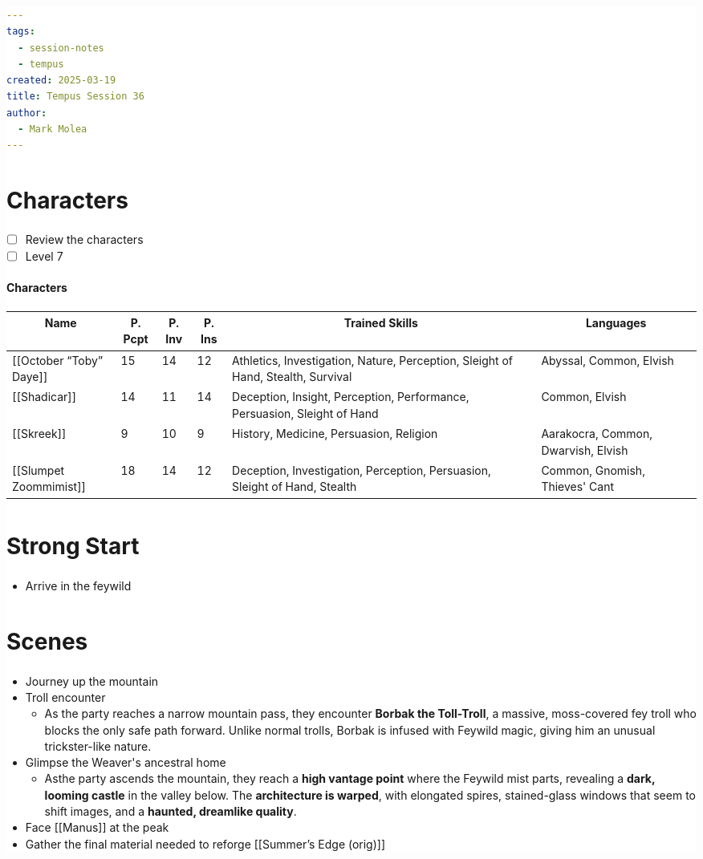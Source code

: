 ```yaml
---
tags:
  - session-notes
  - tempus
created: 2025-03-19
title: Tempus Session 36
author:
  - Mark Molea
---
```



# Characters

- [ ] Review the characters
- [ ] Level 7

#### Characters

|Name|P. Pcpt|P. Inv|P. Ins|Trained Skills|Languages|
|---|---|---|---|---|---|
|[[October “Toby” Daye]]|15|14|12|Athletics, Investigation, Nature, Perception, Sleight of Hand, Stealth, Survival|Abyssal, Common, Elvish|
|[[Shadicar]]|14|11|14|Deception, Insight, Perception, Performance, Persuasion, Sleight of Hand|Common, Elvish|
|[[Skreek]]|9|10|9|History, Medicine, Persuasion, Religion|Aarakocra, Common, Dwarvish, Elvish|
|[[Slumpet Zoommimist]]|18|14|12|Deception, Investigation, Perception, Persuasion, Sleight of Hand, Stealth|Common, Gnomish, Thieves' Cant|

  
  

# Strong Start

- Arrive in the feywild

# Scenes

- Journey up the mountain
- Troll encounter
    - As the party reaches a narrow mountain pass, they encounter **Borbak the Toll-Troll**, a massive, moss-covered fey troll who blocks the only safe path forward. Unlike normal trolls, Borbak is infused with Feywild magic, giving him an unusual trickster-like nature.
- Glimpse the Weaver's ancestral home
    - Asthe party ascends the mountain, they reach a **high vantage point** where the Feywild mist parts, revealing a **dark, looming castle** in the valley below. The **architecture is warped**, with elongated spires, stained-glass windows that seem to shift images, and a **haunted, dreamlike quality**.
- Face [[Manus]] at the peak
- Gather the final material needed to reforge [[Summer’s Edge (orig)]]
